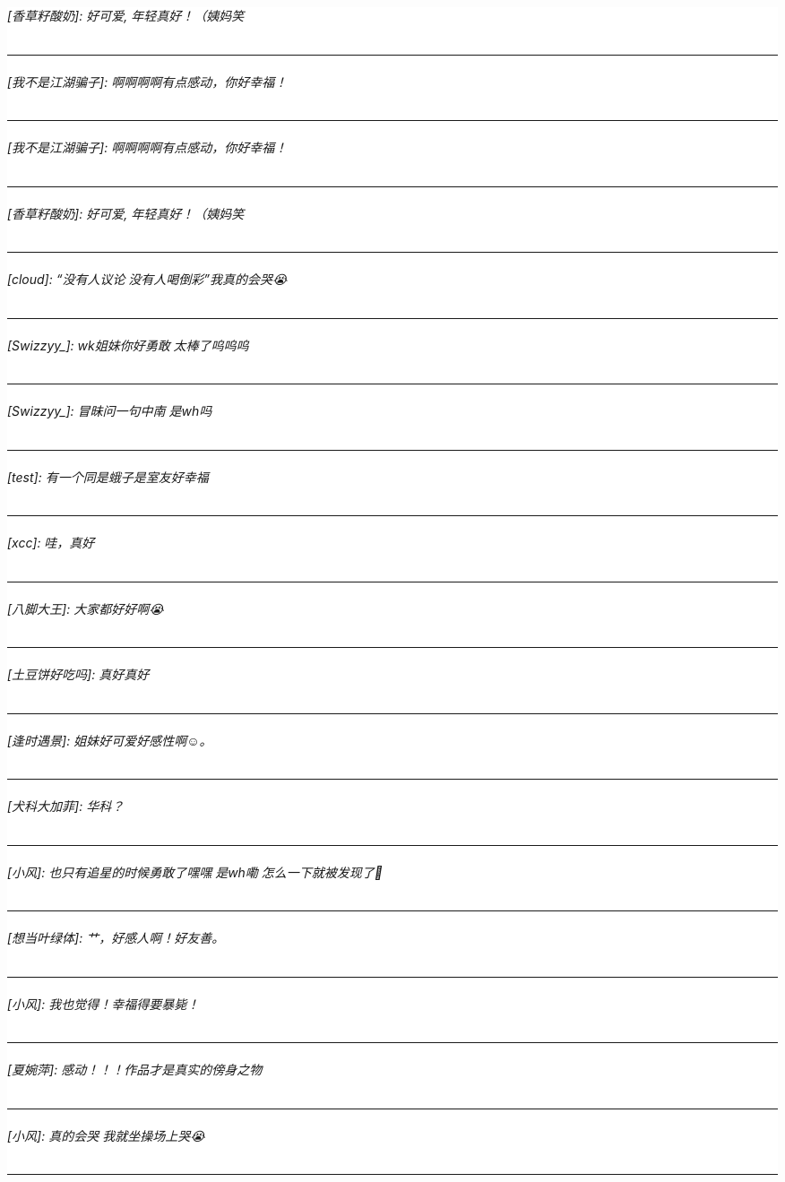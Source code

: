 ###### [香草籽酸奶]: 好可爱, 年轻真好！（姨妈笑
---------------------------------------

###### [我不是江湖骗子]: 啊啊啊啊有点感动，你好幸福！
---------------------------------------

###### [我不是江湖骗子]: 啊啊啊啊有点感动，你好幸福！
---------------------------------------

###### [香草籽酸奶]: 好可爱, 年轻真好！（姨妈笑
---------------------------------------

###### [cloud]: “没有人议论 没有人喝倒彩”我真的会哭😭
---------------------------------------

###### [Swizzyy_]: wk姐妹你好勇敢 太棒了呜呜呜
---------------------------------------

###### [Swizzyy_]: 冒昧问一句中南 是wh吗
---------------------------------------

###### [test]: 有一个同是蛾子是室友好幸福
---------------------------------------

###### [xcc]: 哇，真好
---------------------------------------

###### [八脚大王]: 大家都好好啊😭
---------------------------------------

###### [土豆饼好吃吗]: 真好真好
---------------------------------------

###### [逢时遇景]: 姐妹好可爱好感性啊☺️。
---------------------------------------

###### [犬科大加菲]: 华科？
---------------------------------------

###### [小风]: 也只有追星的时候勇敢了嘿嘿 是wh嘞 怎么一下就被发现了🙈
---------------------------------------

###### [想当叶绿体]: 艹，好感人啊！好友善。
---------------------------------------

###### [小风]: 我也觉得！幸福得要暴毙！
---------------------------------------

###### [夏婉萍]: 感动！！！作品才是真实的傍身之物
---------------------------------------

###### [小风]: 真的会哭 我就坐操场上哭😭
---------------------------------------
